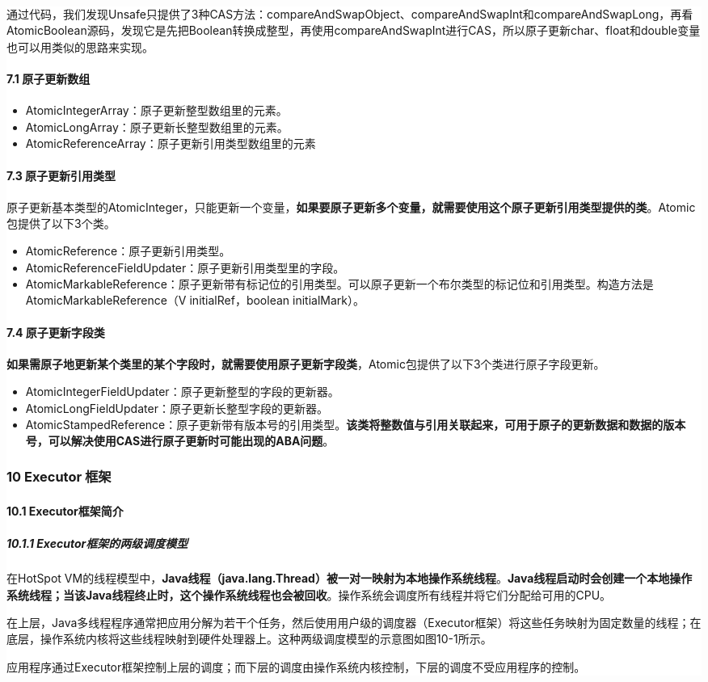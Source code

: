 通过代码，我们发现Unsafe只提供了3种CAS方法：compareAndSwapObject、compareAndSwapInt和compareAndSwapLong，再看AtomicBoolean源码，发现它是先把Boolean转换成整型，再使用compareAndSwapInt进行CAS，所以原子更新char、float和double变量也可以用类似的思路来实现。  

#### 7.1 原子更新数组

- AtomicIntegerArray：原子更新整型数组里的元素。
- AtomicLongArray：原子更新长整型数组里的元素。
- AtomicReferenceArray：原子更新引用类型数组里的元素  

#### 7.3 原子更新引用类型

原子更新基本类型的AtomicInteger，只能更新一个变量，**如果要原子更新多个变量，就需要使用这个原子更新引用类型提供的类**。Atomic包提供了以下3个类。

- AtomicReference：原子更新引用类型。
- AtomicReferenceFieldUpdater：原子更新引用类型里的字段。
- AtomicMarkableReference：原子更新带有标记位的引用类型。可以原子更新一个布尔类型的标记位和引用类型。构造方法是AtomicMarkableReference（V initialRef，boolean initialMark）。  

#### 7.4 原子更新字段类 

**如果需原子地更新某个类里的某个字段时，就需要使用原子更新字段类**，Atomic包提供了以下3个类进行原子字段更新。

- AtomicIntegerFieldUpdater：原子更新整型的字段的更新器。
- AtomicLongFieldUpdater：原子更新长整型字段的更新器。
- AtomicStampedReference：原子更新带有版本号的引用类型。**该类将整数值与引用关联起来，可用于原子的更新数据和数据的版本号，可以解决使用CAS进行原子更新时可能出现的ABA问题**。  

### 10 Executor 框架

#### 10.1 Executor框架简介

##### 10.1.1 Executor框架的两级调度模型

在HotSpot VM的线程模型中，**Java线程（java.lang.Thread）被一对一映射为本地操作系统线程**。**Java线程启动时会创建一个本地操作系统线程；当该Java线程终止时，这个操作系统线程也会被回收**。操作系统会调度所有线程并将它们分配给可用的CPU。  

在上层，Java多线程程序通常把应用分解为若干个任务，然后使用用户级的调度器（Executor框架）将这些任务映射为固定数量的线程；在底层，操作系统内核将这些线程映射到硬件处理器上。这种两级调度模型的示意图如图10-1所示。

应用程序通过Executor框架控制上层的调度；而下层的调度由操作系统内核控制，下层的调度不受应用程序的控制。
